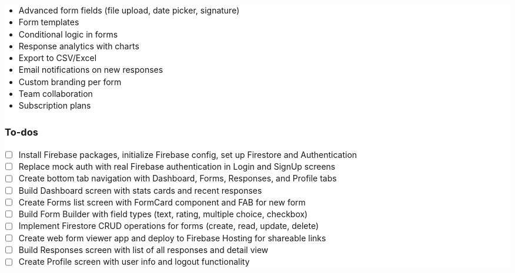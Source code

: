 - Advanced form fields (file upload, date picker, signature)
- Form templates
- Conditional logic in forms
- Response analytics with charts
- Export to CSV/Excel
- Email notifications on new responses
- Custom branding per form
- Team collaboration
- Subscription plans

### To-dos

- [ ] Install Firebase packages, initialize Firebase config, set up Firestore and Authentication
- [ ] Replace mock auth with real Firebase authentication in Login and SignUp screens
- [ ] Create bottom tab navigation with Dashboard, Forms, Responses, and Profile tabs
- [ ] Build Dashboard screen with stats cards and recent responses
- [ ] Create Forms list screen with FormCard component and FAB for new form
- [ ] Build Form Builder with field types (text, rating, multiple choice, checkbox)
- [ ] Implement Firestore CRUD operations for forms (create, read, update, delete)
- [ ] Create web form viewer app and deploy to Firebase Hosting for shareable links
- [ ] Build Responses screen with list of all responses and detail view
- [ ] Create Profile screen with user info and logout functionality
